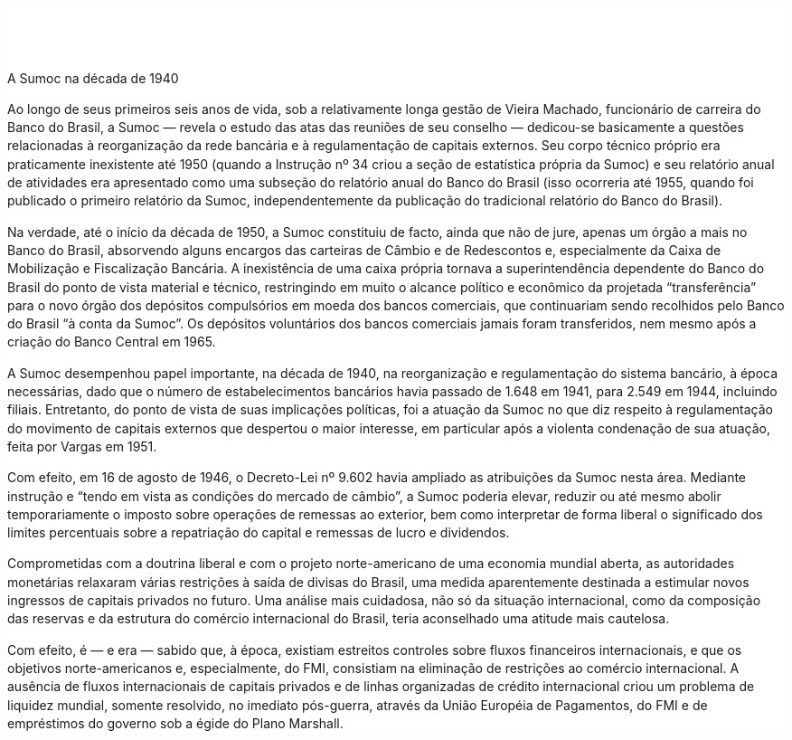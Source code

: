  

 

A Sumoc na década de 1940

Ao longo de seus primeiros seis anos de vida, sob a relativamente longa
gestão de Vieira Machado, funcionário de carreira do Banco do Brasil, a
Sumoc — revela o estudo das atas das reuniões de seu conselho —
dedicou-se basicamente a questões relacionadas à reorganização da rede
bancária e à regulamentação de capitais externos. Seu corpo técnico
próprio era praticamente inexistente até 1950 (quando a Instrução nº 34
criou a seção de estatística própria da Sumoc) e seu relatório anual de
atividades era apresentado como uma subseção do relatório anual do Banco
do Brasil (isso ocorreria até 1955, quando foi publicado o primeiro
relatório da Sumoc, independentemente da publicação do tradicional
relatório do Banco do Brasil).

Na verdade, até o início da década de 1950, a Sumoc constituiu de facto,
ainda que não de jure, apenas um órgão a mais no Banco do Brasil,
absorvendo alguns encargos das carteiras de Câmbio e de Redescontos e,
especialmente da Caixa de Mobilização e Fiscalização Bancária. A
inexistência de uma caixa própria tornava a superintendência dependente
do Banco do Brasil do ponto de vista material e técnico, restringindo em
muito o alcance político e econômico da projetada “transferência” para o
novo órgão dos depósitos compulsórios em moeda dos bancos comerciais,
que continuariam sendo recolhidos pelo Banco do Brasil “à conta da
Sumoc”. Os depósitos voluntários dos bancos comerciais jamais foram
transferidos, nem mesmo após a criação do Banco Central em 1965.

A Sumoc desempenhou papel importante, na década de 1940, na
reorganização e regulamentação do sistema bancário, à época necessárias,
dado que o número de estabelecimentos bancários havia passado de 1.648
em 1941, para 2.549 em 1944, incluindo filiais. Entretanto, do ponto de
vista de suas implicações políticas, foi a atuação da Sumoc no que diz
respeito à regulamentação do movimento de capitais externos que
despertou o maior interesse, em particular após a violenta condenação de
sua atuação, feita por Vargas em 1951.

Com efeito, em 16 de agosto de 1946, o Decreto-Lei nº 9.602 havia
ampliado as atribuições da Sumoc nesta área. Mediante instrução e “tendo
em vista as condições do mercado de câmbio”, a Sumoc poderia elevar,
reduzir ou até mesmo abolir temporariamente o imposto sobre operações de
remessas ao exterior, bem como interpretar de forma liberal o
significado dos limites percentuais sobre a repatriação do capital e
remessas de lucro e dividendos.

Comprometidas com a doutrina liberal e com o projeto norte-americano de
uma economia mundial aberta, as autoridades monetárias relaxaram várias
restrições à saída de divisas do Brasil, uma medida aparentemente
destinada a estimular novos ingressos de capitais privados no futuro.
Uma análise mais cuidadosa, não só da situação internacional, como da
composição das reservas e da estrutura do comércio internacional do
Brasil, teria aconselhado uma atitude mais cautelosa.

Com efeito, é — e era — sabido que, à época, existiam estreitos
controles sobre fluxos financeiros internacionais, e que os objetivos
norte-americanos e, especialmente, do FMI, consistiam na eliminação de
restrições ao comércio internacional. A ausência de fluxos
internacionais de capitais privados e de linhas organizadas de crédito
internacional criou um problema de liquidez mundial, somente resolvido,
no imediato pós-guerra, através da União Européia de Pagamentos, do FMI
e de empréstimos do governo sob a égide do Plano Marshall.

